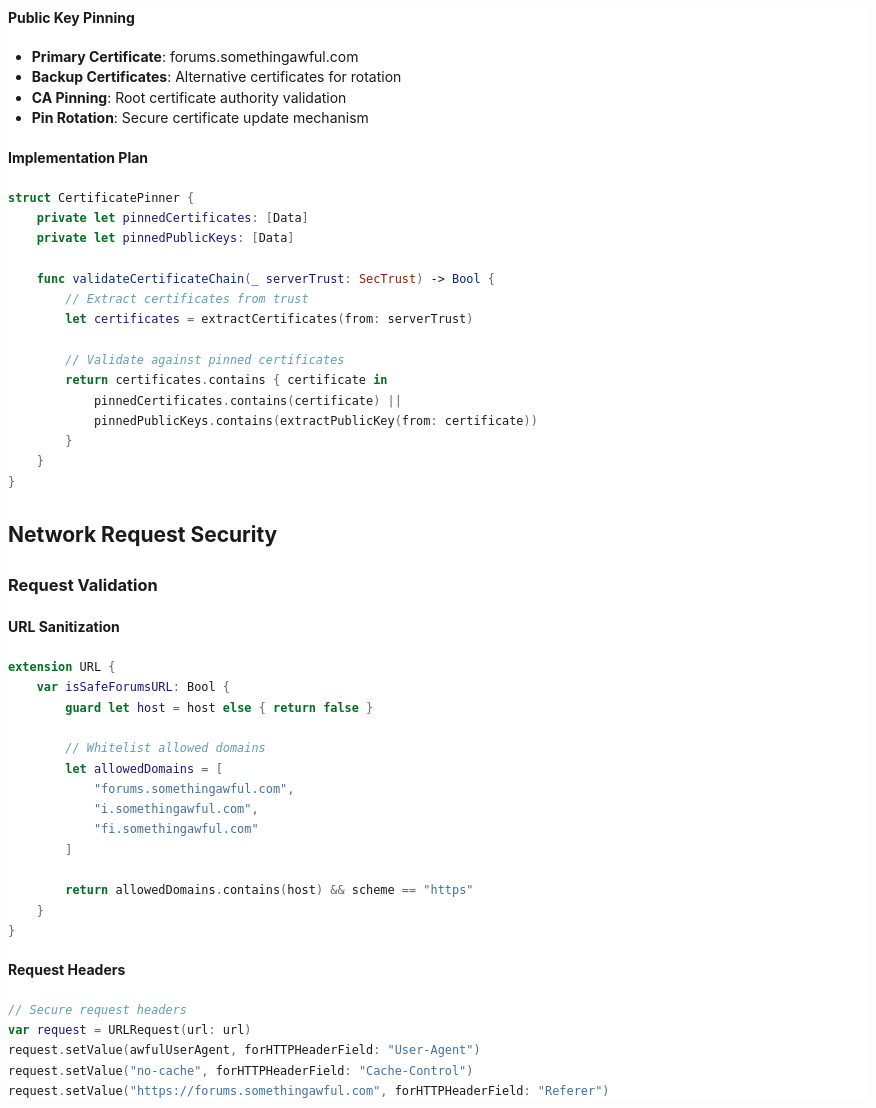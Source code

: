 #### Public Key Pinning
- **Primary Certificate**: forums.somethingawful.com
- **Backup Certificates**: Alternative certificates for rotation
- **CA Pinning**: Root certificate authority validation
- **Pin Rotation**: Secure certificate update mechanism

#### Implementation Plan
```swift
struct CertificatePinner {
    private let pinnedCertificates: [Data]
    private let pinnedPublicKeys: [Data]
    
    func validateCertificateChain(_ serverTrust: SecTrust) -> Bool {
        // Extract certificates from trust
        let certificates = extractCertificates(from: serverTrust)
        
        // Validate against pinned certificates
        return certificates.contains { certificate in
            pinnedCertificates.contains(certificate) ||
            pinnedPublicKeys.contains(extractPublicKey(from: certificate))
        }
    }
}
```

## Network Request Security

### Request Validation

#### URL Sanitization
```swift
extension URL {
    var isSafeForumsURL: Bool {
        guard let host = host else { return false }
        
        // Whitelist allowed domains
        let allowedDomains = [
            "forums.somethingawful.com",
            "i.somethingawful.com",
            "fi.somethingawful.com"
        ]
        
        return allowedDomains.contains(host) && scheme == "https"
    }
}
```

#### Request Headers
```swift
// Secure request headers
var request = URLRequest(url: url)
request.setValue(awfulUserAgent, forHTTPHeaderField: "User-Agent")
request.setValue("no-cache", forHTTPHeaderField: "Cache-Control")
request.setValue("https://forums.somethingawful.com", forHTTPHeaderField: "Referer")
```
